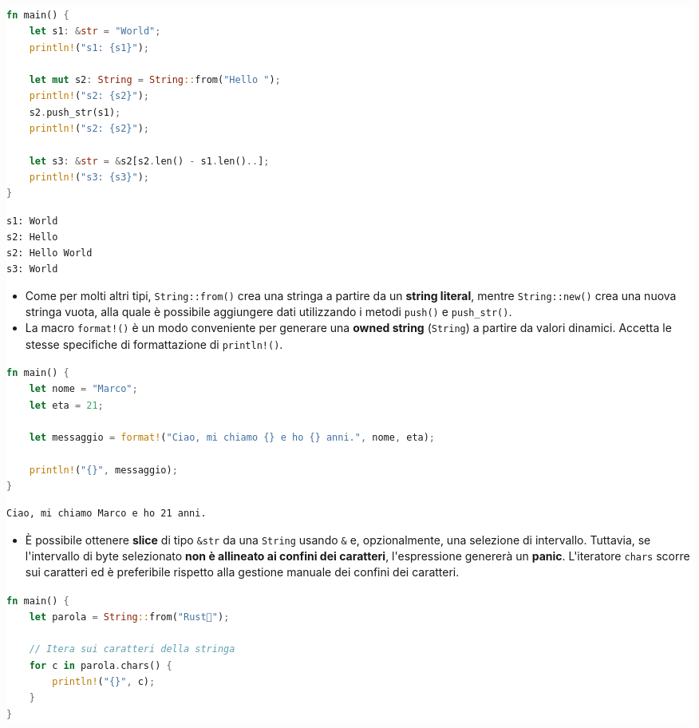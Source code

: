 ```rust
fn main() {
    let s1: &str = "World";
    println!("s1: {s1}");

    let mut s2: String = String::from("Hello ");
    println!("s2: {s2}");
    s2.push_str(s1);
    println!("s2: {s2}");

    let s3: &str = &s2[s2.len() - s1.len()..];
    println!("s3: {s3}");
}
```

```sh
s1: World  
s2: Hello  
s2: Hello World  
s3: World
```

* Come per molti altri tipi, `String::from()` crea una stringa a partire da un **string literal**, mentre `String::new()` crea una nuova stringa vuota, alla quale è possibile aggiungere dati utilizzando i metodi `push()` e `push_str()`.
* La macro `format!()` è un modo conveniente per generare una **owned string** (`String`) a partire da valori dinamici. Accetta le stesse specifiche di formattazione di `println!()`.
```rust
fn main() {
    let nome = "Marco";
    let eta = 21;

    let messaggio = format!("Ciao, mi chiamo {} e ho {} anni.", nome, eta);

    println!("{}", messaggio);
}

```

```sh
Ciao, mi chiamo Marco e ho 21 anni.
```


* È possibile ottenere **slice** di tipo `&str` da una `String` usando `&` e, opzionalmente, una selezione di intervallo. Tuttavia, se l'intervallo di byte selezionato **non è allineato ai confini dei caratteri**, l'espressione genererà un **panic**. L'iteratore `chars` scorre sui caratteri ed è preferibile rispetto alla gestione manuale dei confini dei caratteri.

```rust
fn main() {
    let parola = String::from("Rust🚀");

    // Itera sui caratteri della stringa
    for c in parola.chars() {
        println!("{}", c);
    }
}
```

